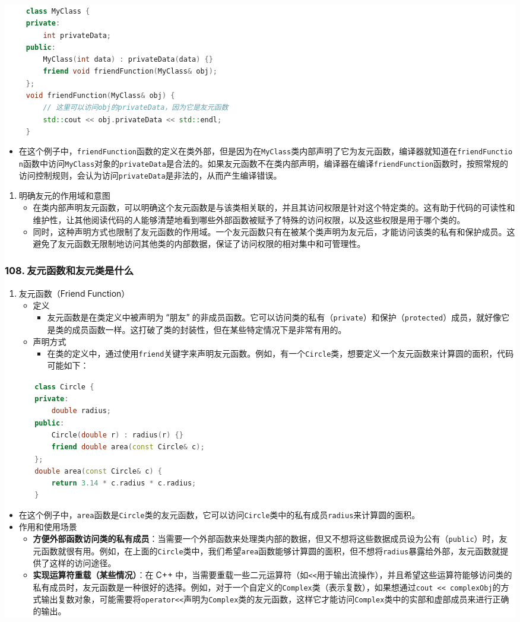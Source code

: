 ```cpp
     class MyClass {
     private:
         int privateData;
     public:
         MyClass(int data) : privateData(data) {}
         friend void friendFunction(MyClass& obj);
     };
     void friendFunction(MyClass& obj) {
         // 这里可以访问obj的privateData，因为它是友元函数
         std::cout << obj.privateData << std::endl;
     }
```

- 在这个例子中，`friendFunction`函数的定义在类外部，但是因为在`MyClass`类内部声明了它为友元函数，编译器就知道在`friendFunction`函数中访问`MyClass`对象的`privateData`是合法的。如果友元函数不在类内部声明，编译器在编译`friendFunction`函数时，按照常规的访问控制规则，会认为访问`privateData`是非法的，从而产生编译错误。

1. 明确友元的作用域和意图
   - 在类内部声明友元函数，可以明确这个友元函数是与该类相关联的，并且其访问权限是针对这个特定类的。这有助于代码的可读性和维护性，让其他阅读代码的人能够清楚地看到哪些外部函数被赋予了特殊的访问权限，以及这些权限是用于哪个类的。
   - 同时，这种声明方式也限制了友元函数的作用域。一个友元函数只有在被某个类声明为友元后，才能访问该类的私有和保护成员。这避免了友元函数无限制地访问其他类的内部数据，保证了访问权限的相对集中和可管理性。

### 108. 友元函数和友元类是什么

1. 友元函数（Friend Function）
   - 定义
     - 友元函数是在类定义中被声明为 “朋友” 的非成员函数。它可以访问类的私有（`private`）和保护（`protected`）成员，就好像它是类的成员函数一样。这打破了类的封装性，但在某些特定情况下是非常有用的。
   - 声明方式
     - 在类的定义中，通过使用`friend`关键字来声明友元函数。例如，有一个`Circle`类，想要定义一个友元函数来计算圆的面积，代码可能如下：

```cpp
       class Circle {
       private:
           double radius;
       public:
           Circle(double r) : radius(r) {}
           friend double area(const Circle& c);
       };
       double area(const Circle& c) {
           return 3.14 * c.radius * c.radius;
       }
```

- 在这个例子中，`area`函数是`Circle`类的友元函数，它可以访问`Circle`类中的私有成员`radius`来计算圆的面积。
- 作用和使用场景
  - **方便外部函数访问类的私有成员**：当需要一个外部函数来处理类内部的数据，但又不想将这些数据成员设为公有（`public`）时，友元函数就很有用。例如，在上面的`Circle`类中，我们希望`area`函数能够计算圆的面积，但不想将`radius`暴露给外部，友元函数就提供了这样的访问途径。
  - **实现运算符重载（某些情况）**：在 C++ 中，当需要重载一些二元运算符（如`<<`用于输出流操作），并且希望这些运算符能够访问类的私有成员时，友元函数是一种很好的选择。例如，对于一个自定义的`Complex`类（表示复数），如果想通过`cout << complexObj`的方式输出复数对象，可能需要将`operator<<`声明为`Complex`类的友元函数，这样它才能访问`Complex`类中的实部和虚部成员来进行正确的输出。

